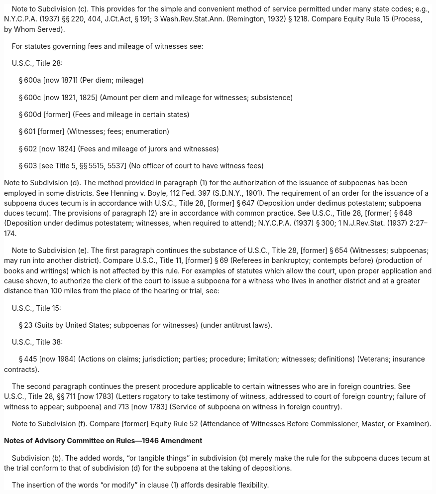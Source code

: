     Note to Subdivision (c). This provides for the simple and convenient method of service permitted under many state codes; e.g., N.Y.C.P.A. (1937) §§ 220, 404, J.Ct.Act, § 191; 3 Wash.Rev.Stat.Ann. (Remington, 1932) § 1218. Compare Equity Rule 15 (Process, by Whom Served).

    For statutes governing fees and mileage of witnesses see:

    U.S.C., Title 28:

     § 600a \[now 1871\] (Per diem; mileage)

     § 600c \[now 1821, 1825\] (Amount per diem and mileage for witnesses; subsistence)

     § 600d \[former\] (Fees and mileage in certain states)

     § 601 \[former\] (Witnesses; fees; enumeration)

     § 602 \[now 1824\] (Fees and mileage of jurors and witnesses)

     § 603 \[see Title 5, §§ 5515, 5537\] (No officer of court to have witness fees)

Note to Subdivision (d). The method provided in paragraph (1) for the authorization of the issuance of subpoenas has been employed in some districts. See Henning v. Boyle, 112 Fed. 397 (S.D.N.Y., 1901). The requirement of an order for the issuance of a subpoena duces tecum is in accordance with U.S.C., Title 28, \[former\] § 647 (Deposition under dedimus potestatem; subpoena duces tecum). The provisions of paragraph (2) are in accordance with common practice. See U.S.C., Title 28, \[former\] § 648 (Deposition under dedimus potestatem; witnesses, when required to attend); N.Y.C.P.A. (1937) § 300; 1 N.J.Rev.Stat. (1937) 2:27–174.

    Note to Subdivision (e). The first paragraph continues the substance of U.S.C., Title 28, \[former\] § 654 (Witnesses; subpoenas; may run into another district). Compare U.S.C., Title 11, \[former\] § 69 (Referees in bankruptcy; contempts before) (production of books and writings) which is not affected by this rule. For examples of statutes which allow the court, upon proper application and cause shown, to authorize the clerk of the court to issue a subpoena for a witness who lives in another district and at a greater distance than 100 miles from the place of the hearing or trial, see:

    U.S.C., Title 15:

     § 23 (Suits by United States; subpoenas for witnesses) (under antitrust laws).

    U.S.C., Title 38:

     § 445 \[now 1984\] (Actions on claims; jurisdiction; parties; procedure; limitation; witnesses; definitions) (Veterans; insurance contracts).

    The second paragraph continues the present procedure applicable to certain witnesses who are in foreign countries. See U.S.C., Title 28, §§ 711 \[now 1783\] (Letters rogatory to take testimony of witness, addressed to court of foreign country; failure of witness to appear; subpoena) and 713 \[now 1783\] (Service of subpoena on witness in foreign country).

    Note to Subdivision (f). Compare \[former\] Equity Rule 52 (Attendance of Witnesses Before Commissioner, Master, or Examiner).

 __Notes of Advisory Committee on Rules—1946 Amendment__ 

    Subdivision (b). The added words, “or tangible things” in subdivision (b) merely make the rule for the subpoena duces tecum at the trial conform to that of subdivision (d) for the subpoena at the taking of depositions.

    The insertion of the words “or modify” in clause (1) affords desirable flexibility.
